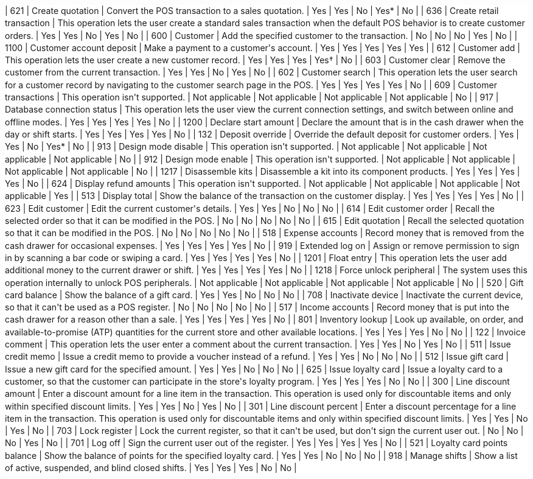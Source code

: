 | 621 | Create quotation | Convert the POS transaction to a sales quotation. | Yes | Yes | No | Yes\* | No |
| 636 | Create retail transaction | This operation lets the user create a standard sales transaction when the default POS behavior is to create customer orders. | Yes | Yes | No | Yes | No |
| 600 | Customer | Add the specified customer to the transaction. | No | No | No | Yes | No |
| 1100 | Customer account deposit | Make a payment to a customer's account. | Yes | Yes | Yes | Yes | Yes |
| 612 | Customer add | This operation lets the user create a new customer record. | Yes | Yes | Yes | Yes† | No |
| 603 | Customer clear | Remove the customer from the current transaction. | Yes | Yes | No | Yes | No |
| 602 | Customer search | This operation lets the user search for a customer record by navigating to the customer search page in the POS. | Yes | Yes | Yes | Yes | No |
| 609 | Customer transactions | This operation isn't supported. | Not applicable | Not applicable | Not applicable | Not applicable | No |
| 917 | Database connection status | This operation lets the user view the current connection settings, and switch between online and offline modes. | Yes | Yes | Yes | Yes | No |
| 1200 | Declare start amount | Declare the amount that is in the cash drawer when the day or shift starts. | Yes | Yes | Yes | Yes | No |
| 132 | Deposit override | Override the default deposit for customer orders. | Yes | Yes | No | Yes\* | No |
| 913 | Design mode disable | This operation isn't supported. | Not applicable | Not applicable | Not applicable | Not applicable | No |
| 912 | Design mode enable | This operation isn't supported. | Not applicable | Not applicable | Not applicable | Not applicable | No |
| 1217 | Disassemble kits | Disassemble a kit into its component products. | Yes | Yes | Yes | Yes | No |
| 624 | Display refund amounts | This operation isn't supported. | Not applicable | Not applicable | Not applicable | Not applicable | Yes |
| 513 | Display total | Show the balance of the transaction on the customer display. | Yes | Yes | Yes | Yes | No |
| 623 | Edit customer | Edit the current customer's details. | Yes | Yes | No | No | No |
| 614 | Edit customer order | Recall the selected order so that it can be modified in the POS. | No | No | No | No | No |
| 615 | Edit quotation | Recall the selected quotation so that it can be modified in the POS. | No | No | No | No | No |
| 518 | Expense accounts | Record money that is removed from the cash drawer for occasional expenses. | Yes | Yes | Yes | Yes | No |
| 919 | Extended log on | Assign or remove permission to sign in by scanning a bar code or swiping a card. | Yes | Yes | Yes | Yes | No |
| 1201 | Float entry | This operation lets the user add additional money to the current drawer or shift. | Yes | Yes | Yes | Yes | No |
| 1218 | Force unlock peripheral | The system uses this operation internally to unlock POS peripherals. | Not applicable | Not applicable | Not applicable | Not applicable | No |
| 520 | Gift card balance | Show the balance of a gift card. | Yes | Yes | No | No | No |
| 708 | Inactivate device | Inactivate the current device, so that it can't be used as a POS register. | No | No | No | No | No |
| 517 | Income accounts | Record money that is put into the cash drawer for a reason other than a sale. | Yes | Yes | Yes | Yes | No |
| 801 | Inventory lookup | Look up available, on order, and available-to-promise (ATP) quantities for the current store and other available locations. | Yes | Yes | Yes | No | No |
| 122 | Invoice comment | This operation lets the user enter a comment about the current transaction. | Yes | Yes | No | Yes | No |
| 511 | Issue credit memo | Issue a credit memo to provide a voucher instead of a refund. | Yes | Yes | No | No | No |
| 512 | Issue gift card | Issue a new gift card for the specified amount. | Yes | Yes | No | No | No |
| 625 | Issue loyalty card | Issue a loyalty card to a customer, so that the customer can participate in the store's loyalty program. | Yes | Yes | Yes | No | No |
| 300 | Line discount amount | Enter a discount amount for a line item in the transaction. This operation is used only for discountable items and only within specified discount limits. | Yes | Yes | No | Yes | No |
| 301 | Line discount percent | Enter a discount percentage for a line item in the transaction. This operation is used only for discountable items and only within specified discount limits. | Yes | Yes | No | Yes | No |
| 703 | Lock register | Lock the current register, so that it can't be used, but don't sign the current user out. | No | No | No | Yes | No |
| 701 | Log off | Sign the current user out of the register. | Yes | Yes | Yes | Yes | No |
| 521 | Loyalty card points balance | Show the balance of points for the specified loyalty card. | Yes | Yes | No | No | No |
| 918 | Manage shifts | Show a list of active, suspended, and blind closed shifts. | Yes | Yes | Yes | No | No |